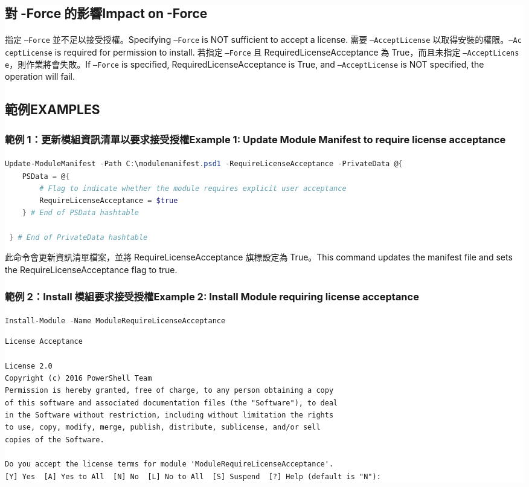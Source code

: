 ## <a name="impact-on--force"></a><span data-ttu-id="495f6-129">對 -Force 的影響</span><span class="sxs-lookup"><span data-stu-id="495f6-129">Impact on -Force</span></span>

<span data-ttu-id="495f6-130">指定 `–Force` 並不足以接受授權。</span><span class="sxs-lookup"><span data-stu-id="495f6-130">Specifying `–Force` is NOT sufficient to accept a license.</span></span> <span data-ttu-id="495f6-131">需要 `–AcceptLicense` 以取得安裝的權限。</span><span class="sxs-lookup"><span data-stu-id="495f6-131">`–AcceptLicense` is required for permission to install.</span></span> <span data-ttu-id="495f6-132">若指定 `–Force` 且 RequiredLicenseAcceptance 為 True，而且未指定 `–AcceptLicense`，則作業將會失敗。</span><span class="sxs-lookup"><span data-stu-id="495f6-132">If `–Force` is specified, RequiredLicenseAcceptance is True, and `–AcceptLicense` is NOT specified, the operation will fail.</span></span>

## <a name="examples"></a><span data-ttu-id="495f6-133">範例</span><span class="sxs-lookup"><span data-stu-id="495f6-133">EXAMPLES</span></span>

### <a name="example-1-update-module-manifest-to-require-license-acceptance"></a><span data-ttu-id="495f6-134">範例 1：更新模組資訊清單以要求接受授權</span><span class="sxs-lookup"><span data-stu-id="495f6-134">Example 1: Update Module Manifest to require license acceptance</span></span>

```powershell
Update-ModuleManifest -Path C:\modulemanifest.psd1 -RequireLicenseAcceptance -PrivateData @{
    PSData = @{
        # Flag to indicate whether the module requires explicit user acceptance
        RequireLicenseAcceptance = $true
    } # End of PSData hashtable

 } # End of PrivateData hashtable
```

<span data-ttu-id="495f6-135">此命令會更新資訊清單檔案，並將 RequireLicenseAcceptance 旗標設定為 True。</span><span class="sxs-lookup"><span data-stu-id="495f6-135">This command updates the manifest file and sets the RequireLicenseAcceptance flag to true.</span></span>

### <a name="example-2-install-module-requiring-license-acceptance"></a><span data-ttu-id="495f6-136">範例 2：Install 模組要求接受授權</span><span class="sxs-lookup"><span data-stu-id="495f6-136">Example 2: Install Module requiring license acceptance</span></span>

```powershell
Install-Module -Name ModuleRequireLicenseAcceptance
```

```output
License Acceptance

License 2.0
Copyright (c) 2016 PowerShell Team
Permission is hereby granted, free of charge, to any person obtaining a copy
of this software and associated documentation files (the "Software"), to deal
in the Software without restriction, including without limitation the rights
to use, copy, modify, merge, publish, distribute, sublicense, and/or sell
copies of the Software.

Do you accept the license terms for module 'ModuleRequireLicenseAcceptance'.
[Y] Yes  [A] Yes to All  [N] No  [L] No to All  [S] Suspend  [?] Help (default is "N"):
```
